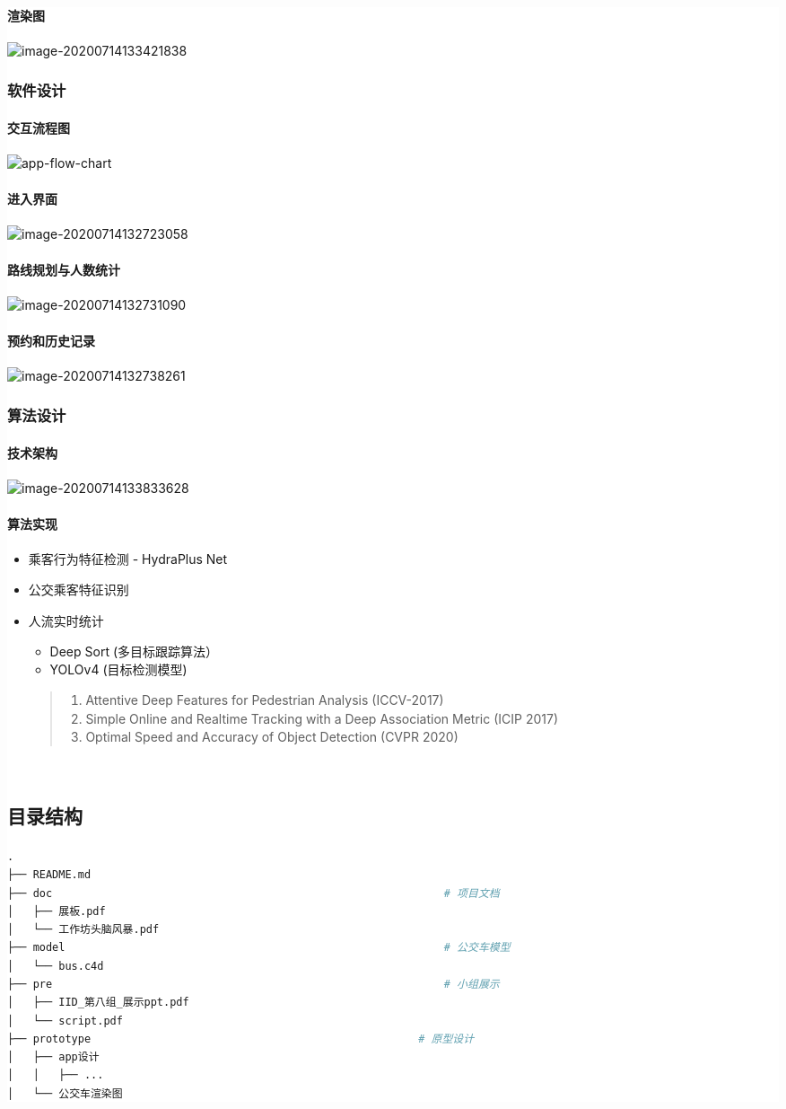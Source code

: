 #### 渲染图

<img src="https://upload-images.jianshu.io/upload_images/12014150-6724ef8f30359c54.png?imageMogr2/auto-orient/strip%7CimageView2/2/w/1240" alt="image-20200714133421838" width="70%;" />

<br/>

### 软件设计

#### 交互流程图

<img src="https://upload-images.jianshu.io/upload_images/12014150-ecf9e04aa8ab1025.png?imageMogr2/auto-orient/strip%7CimageView2/2/w/1240" alt="app-flow-chart" width="50%;" />

#### 进入界面

<img src="https://upload-images.jianshu.io/upload_images/12014150-e263edc52fe40605.png?imageMogr2/auto-orient/strip%7CimageView2/2/w/1240" alt="image-20200714132723058" width="67%;" />

#### 路线规划与人数统计

<img src="https://upload-images.jianshu.io/upload_images/12014150-e122dd6849173b9f.png?imageMogr2/auto-orient/strip%7CimageView2/2/w/1240" alt="image-20200714132731090" width="67%;" />

#### 预约和历史记录

<img src="https://upload-images.jianshu.io/upload_images/12014150-8f8367de8000467c.png?imageMogr2/auto-orient/strip%7CimageView2/2/w/1240" alt="image-20200714132738261" width="67%;" />

<br/>

### 算法设计

#### 技术架构

<img src="https://upload-images.jianshu.io/upload_images/12014150-aaaaad60e64fdb34.png?imageMogr2/auto-orient/strip%7CimageView2/2/w/1240" alt="image-20200714133833628" width="67%;" />

#### 算法实现

- 乘客行为特征检测 - HydraPlus Net 

- 公交乘客特征识别

- 人流实时统计

  - Deep Sort (多目标跟踪算法）
  - YOLOv4 (目标检测模型)

  > 1. Attentive Deep Features for Pedestrian Analysis (ICCV-2017) 
  > 2. Simple Online and Realtime Tracking with a Deep Association Metric (ICIP 2017)
  > 3. Optimal Speed and Accuracy of Object Detection (CVPR 2020)

<br/>

## 目录结构

```python
.
├── README.md
├── doc																# 项目文档
│   ├── 展板.pdf
│   └── 工作坊头脑风暴.pdf
├── model															# 公交车模型
│   └── bus.c4d
├── pre																# 小组展示
│   ├── IID_第八组_展示ppt.pdf
│   └── script.pdf
├── prototype													# 原型设计
│   ├── app设计
│   │   ├── ...
│   └── 公交车渲染图
```